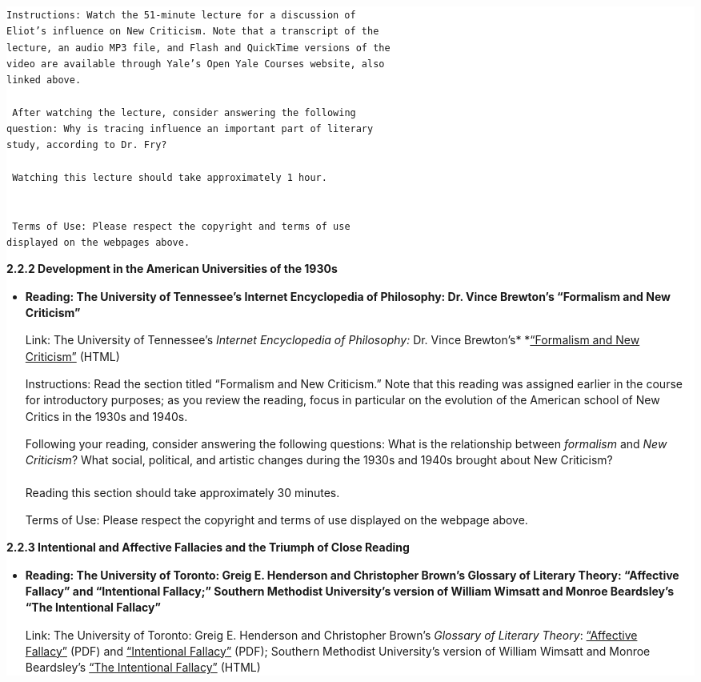     Instructions: Watch the 51-minute lecture for a discussion of
    Eliot’s influence on New Criticism. Note that a transcript of the
    lecture, an audio MP3 file, and Flash and QuickTime versions of the
    video are available through Yale’s Open Yale Courses website, also
    linked above.  
      
     After watching the lecture, consider answering the following
    question: Why is tracing influence an important part of literary
    study, according to Dr. Fry?  
      
     Watching this lecture should take approximately 1 hour.

      
     Terms of Use: Please respect the copyright and terms of use
    displayed on the webpages above.

**2.2.2 Development in the American Universities of the 1930s** <span
id="2.2.2"></span> 
-   **Reading: The University of Tennessee’s Internet Encyclopedia of
    Philosophy: Dr. Vince Brewton’s “Formalism and New Criticism”**

    Link: The University of Tennessee’s *Internet Encyclopedia of
    Philosophy:* Dr. Vince Brewton’s* *[“Formalism and New
    Criticism”](http://www.iep.utm.edu/literary/#H3) (HTML)  
      
    Instructions: Read the section titled “Formalism and New Criticism.”
    Note that this reading was assigned earlier in the course for
    introductory purposes; as you review the reading, focus in
    particular on the evolution of the American school of New Critics in
    the 1930s and 1940s.  
      
     Following your reading, consider answering the following questions:
    What is the relationship between *formalism* and *New Criticism*?
    What social, political, and artistic changes during the 1930s and
    1940s brought about New Criticism?  
        
     Reading this section should take approximately 30 minutes.

      
     Terms of Use: Please respect the copyright and terms of use
    displayed on the webpage above.

**2.2.3 Intentional and Affective Fallacies and the Triumph of Close
Reading** <span id="2.2.3"></span> 
-   **Reading: The University of Toronto: Greig E. Henderson and
    Christopher Brown’s Glossary of Literary Theory: “Affective Fallacy”
    and “Intentional Fallacy;” Southern Methodist University’s version
    of William Wimsatt and Monroe Beardsley’s “The Intentional
    Fallacy”**

    Link: The University of Toronto: Greig E. Henderson and Christopher
    Brown’s *Glossary of Literary Theory*: [“Affective
    Fallacy”](https://resources.saylor.org/wwwresources/archived/site/wp-content/uploads/2011/04/Affective-Fallacy.pdf) (PDF)
    and [“Intentional
    Fallacy”](https://resources.saylor.org/wwwresources/archived/site/wp-content/uploads/2011/04/Intentional-Fallacy.pdf) (PDF);
    Southern Methodist University’s version of William Wimsatt and
    Monroe Beardsley’s [“The Intentional
    Fallacy”](http://faculty.smu.edu/nschwart/seminar/Fallacy.htm) (HTML)  
      